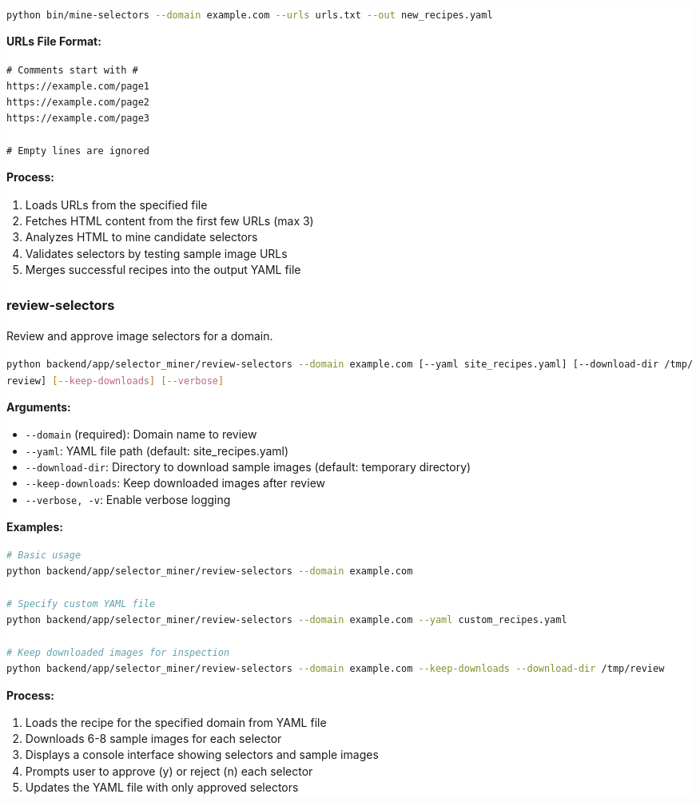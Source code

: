 ```bash
python bin/mine-selectors --domain example.com --urls urls.txt --out new_recipes.yaml
```

**URLs File Format:**
```
# Comments start with #
https://example.com/page1
https://example.com/page2
https://example.com/page3

# Empty lines are ignored
```

**Process:**
1. Loads URLs from the specified file
2. Fetches HTML content from the first few URLs (max 3)
3. Analyzes HTML to mine candidate selectors
4. Validates selectors by testing sample image URLs
5. Merges successful recipes into the output YAML file

### review-selectors

Review and approve image selectors for a domain.

```bash
python backend/app/selector_miner/review-selectors --domain example.com [--yaml site_recipes.yaml] [--download-dir /tmp/review] [--keep-downloads] [--verbose]
```

**Arguments:**
- `--domain` (required): Domain name to review
- `--yaml`: YAML file path (default: site_recipes.yaml)
- `--download-dir`: Directory to download sample images (default: temporary directory)
- `--keep-downloads`: Keep downloaded images after review
- `--verbose, -v`: Enable verbose logging

**Examples:**
```bash
# Basic usage
python backend/app/selector_miner/review-selectors --domain example.com

# Specify custom YAML file
python backend/app/selector_miner/review-selectors --domain example.com --yaml custom_recipes.yaml

# Keep downloaded images for inspection
python backend/app/selector_miner/review-selectors --domain example.com --keep-downloads --download-dir /tmp/review
```

**Process:**
1. Loads the recipe for the specified domain from YAML file
2. Downloads 6-8 sample images for each selector
3. Displays a console interface showing selectors and sample images
4. Prompts user to approve (y) or reject (n) each selector
5. Updates the YAML file with only approved selectors
